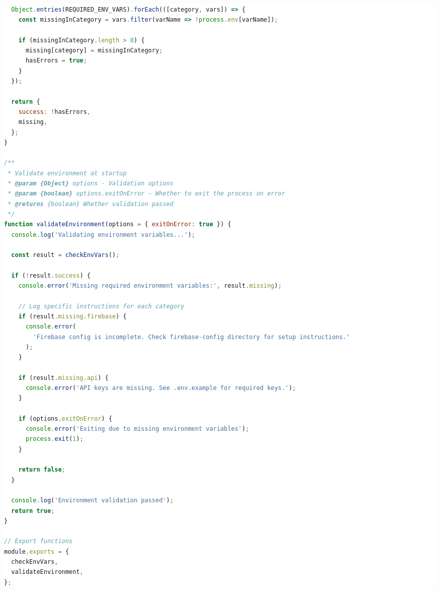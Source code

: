 ```javascript
  Object.entries(REQUIRED_ENV_VARS).forEach(([category, vars]) => {
    const missingInCategory = vars.filter(varName => !process.env[varName]);

    if (missingInCategory.length > 0) {
      missing[category] = missingInCategory;
      hasErrors = true;
    }
  });

  return {
    success: !hasErrors,
    missing,
  };
}

/**
 * Validate environment at startup
 * @param {Object} options - Validation options
 * @param {boolean} options.exitOnError - Whether to exit the process on error
 * @returns {boolean} Whether validation passed
 */
function validateEnvironment(options = { exitOnError: true }) {
  console.log('Validating environment variables...');

  const result = checkEnvVars();

  if (!result.success) {
    console.error('Missing required environment variables:', result.missing);

    // Log specific instructions for each category
    if (result.missing.firebase) {
      console.error(
        'Firebase config is incomplete. Check firebase-config directory for setup instructions.'
      );
    }

    if (result.missing.api) {
      console.error('API keys are missing. See .env.example for required keys.');
    }

    if (options.exitOnError) {
      console.error('Exiting due to missing environment variables');
      process.exit(1);
    }

    return false;
  }

  console.log('Environment validation passed');
  return true;
}

// Export functions
module.exports = {
  checkEnvVars,
  validateEnvironment,
};
```
